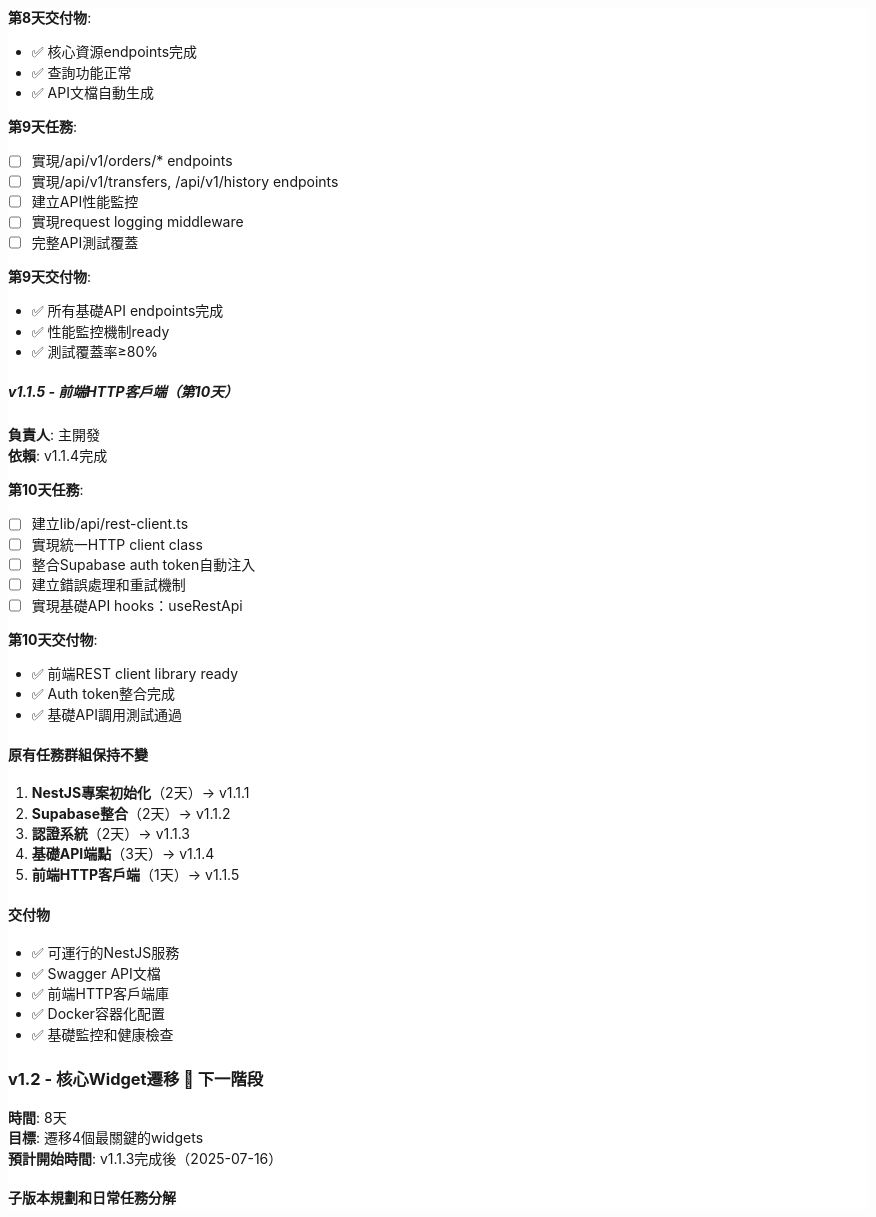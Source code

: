 **第8天交付物**:
- ✅ 核心資源endpoints完成
- ✅ 查詢功能正常
- ✅ API文檔自動生成

**第9天任務**:
- [ ] 實現/api/v1/orders/* endpoints
- [ ] 實現/api/v1/transfers, /api/v1/history endpoints
- [ ] 建立API性能監控
- [ ] 實現request logging middleware
- [ ] 完整API測試覆蓋

**第9天交付物**:
- ✅ 所有基礎API endpoints完成
- ✅ 性能監控機制ready
- ✅ 測試覆蓋率≥80%

##### v1.1.5 - 前端HTTP客戶端（第10天）
**負責人**: 主開發  
**依賴**: v1.1.4完成  

**第10天任務**:
- [ ] 建立lib/api/rest-client.ts
- [ ] 實現統一HTTP client class
- [ ] 整合Supabase auth token自動注入
- [ ] 建立錯誤處理和重試機制
- [ ] 實現基礎API hooks：useRestApi

**第10天交付物**:
- ✅ 前端REST client library ready
- ✅ Auth token整合完成
- ✅ 基礎API調用測試通過

#### 原有任務群組保持不變
1. **NestJS專案初始化**（2天）→ v1.1.1
2. **Supabase整合**（2天）→ v1.1.2
3. **認證系統**（2天）→ v1.1.3
4. **基礎API端點**（3天）→ v1.1.4
5. **前端HTTP客戶端**（1天）→ v1.1.5

#### 交付物
- ✅ 可運行的NestJS服務
- ✅ Swagger API文檔
- ✅ 前端HTTP客戶端庫
- ✅ Docker容器化配置
- ✅ 基礎監控和健康檢查

### v1.2 - 核心Widget遷移 🚧 **下一階段** 
**時間**: 8天  
**目標**: 遷移4個最關鍵的widgets  
**預計開始時間**: v1.1.3完成後（2025-07-16）

#### 子版本規劃和日常任務分解
